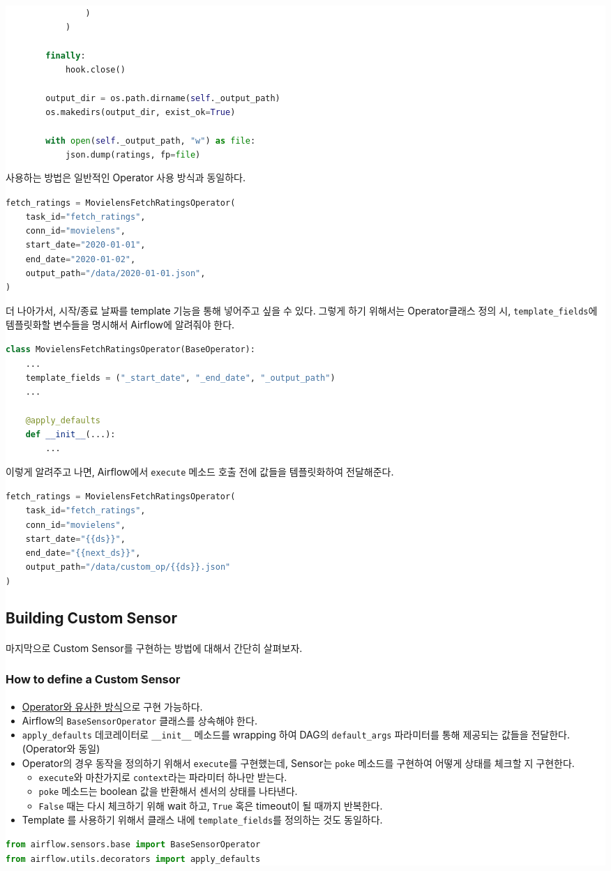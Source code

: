 ```python
                )
            )
            
        finally:
            hook.close()
        
        output_dir = os.path.dirname(self._output_path)
        os.makedirs(output_dir, exist_ok=True)

        with open(self._output_path, "w") as file:
            json.dump(ratings, fp=file)
```

사용하는 방법은 일반적인 Operator 사용 방식과 동일하다.
```python
fetch_ratings = MovielensFetchRatingsOperator(
    task_id="fetch_ratings",
    conn_id="movielens",
    start_date="2020-01-01",
    end_date="2020-01-02",
    output_path="/data/2020-01-01.json",
)
```

더 나아가서, 시작/종료 날짜를 template 기능을 통해 넣어주고 싶을 수 있다.
그렇게 하기 위해서는 Operator클래스 정의 시, `template_fields`에 템플릿화할 변수들을 명시해서 Airflow에 알려줘야 한다.

```python
class MovielensFetchRatingsOperator(BaseOperator):
    ...
    template_fields = ("_start_date", "_end_date", "_output_path")
    ...

    @apply_defaults
    def __init__(...):
        ...
```
이렇게 알려주고 나면, Airflow에서 `execute` 메소드 호출 전에 값들을 템플릿화하여 전달해준다.
```python
fetch_ratings = MovielensFetchRatingsOperator(
    task_id="fetch_ratings",
    conn_id="movielens",
    start_date="{{ds}}",
    end_date="{{next_ds}}",
    output_path="/data/custom_op/{{ds}}.json"
)
```

## Building Custom Sensor
마지막으로 Custom Sensor를 구현하는 방법에 대해서 간단히 살펴보자.

### How to define a Custom Sensor
* [Operator와 유사한 방식](#building-a-custom-operator)으로 구현 가능하다.
* Airflow의 `BaseSensorOperator` 클래스를 상속해야 한다.
* `apply_defaults` 데코레이터로 `__init__` 메소드를 wrapping 하여 DAG의 `default_args` 파라미터를 통해 제공되는 값들을 전달한다. (Operator와 동일)
* Operator의 경우 동작을 정의하기 위해서 `execute`를 구현했는데, Sensor는 `poke` 메소드를 구현하여 어떻게 상태를 체크할 지 구현한다.
    * `execute`와 마찬가지로 `context`라는 파라미터 하나만 받는다.
    * `poke` 메소드는 boolean 값을 반환해서 센서의 상태를 나타낸다.
    * `False` 때는 다시 체크하기 위해 wait 하고, `True` 혹은 timeout이 될 때까지 반복한다.
* Template 를 사용하기 위해서 클래스 내에 `template_fields`를 정의하는 것도 동일하다.
```python
from airflow.sensors.base import BaseSensorOperator
from airflow.utils.decorators import apply_defaults

```